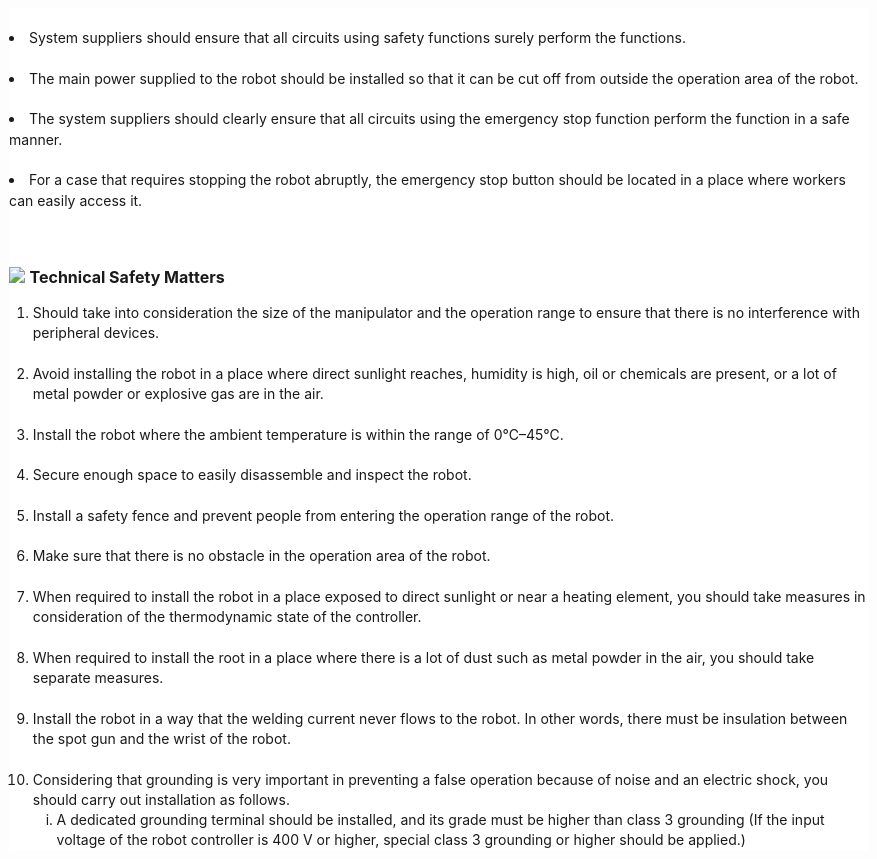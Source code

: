  </li><br>
    <li>
System suppliers should ensure that all circuits using safety functions surely perform the functions. 
 </li><br>
    <li>
The main power supplied to the robot should be installed so that it can be cut off from outside the operation area of the robot. 
 </li><br>
    <li>
The system suppliers should clearly ensure that all circuits using the emergency stop function perform the function in a safe manner. 
 </li><br>
    <li>
For a case that requires stopping the robot abruptly, the emergency stop button should be located in a place where workers can easily access it.
</li><br>      
</ol>

<br>

![](../../_assets/말머리이미지.png )<font size = 3> **Technical Safety Matters** </font><br>

<ol style="list-style-type:decimal" start="1">
		<li>
Should take into consideration the size of the manipulator and the operation range to ensure that there is no interference with peripheral devices. 
 </li><br>
    <li>
Avoid installing the robot in a place where direct sunlight reaches, humidity is high, oil or chemicals are present, or a lot of metal powder or explosive gas are in the air.
 </li><br>
    <li>
Install the robot where the ambient temperature is within the range of 0℃–45℃. 
 </li><br>
    <li>
Secure enough space to easily disassemble and inspect the robot.
 </li><br>
    <li>
Install a safety fence and prevent people from entering the operation range of the robot.
 </li><br>
    <li>
Make sure that there is no obstacle in the operation area of the robot.
 </li><br>
    <li>
When required to install the robot in a place exposed to direct sunlight or near a heating element, you should take measures in consideration of the thermodynamic state of the controller.
 </li><br>
    <li>
When required to install the root in a place where there is a lot of dust such as metal powder in the air, you should take separate measures.
 </li><br>
    <li>
Install the robot in a way that the welding current never flows to the robot. In other words, there must be insulation between the spot gun and the wrist of the robot.
 </li><br>
    <li>
Considering that grounding is very important in preventing a false operation because of noise and an electric shock, you should carry out installation as follows.
            <ol style="list-style-type:lower-roman" start="1">
                <li>
            A dedicated grounding terminal should be installed, and its grade must be higher than class 3 grounding (If the input voltage of the robot controller is 400 V or higher, special class 3 grounding or higher should be applied.) 